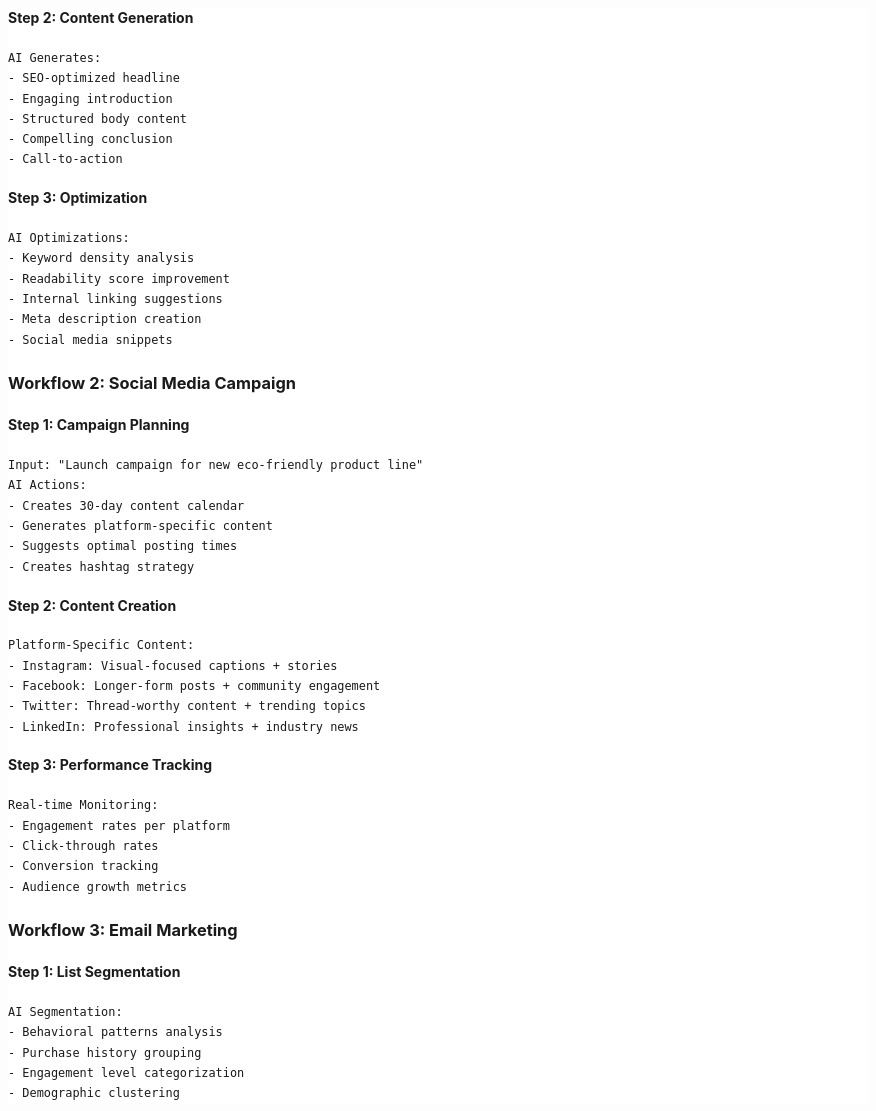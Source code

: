 #### Step 2: Content Generation
```
AI Generates:
- SEO-optimized headline
- Engaging introduction
- Structured body content
- Compelling conclusion
- Call-to-action
```

#### Step 3: Optimization
```
AI Optimizations:
- Keyword density analysis
- Readability score improvement
- Internal linking suggestions
- Meta description creation
- Social media snippets
```

### Workflow 2: Social Media Campaign

#### Step 1: Campaign Planning
```
Input: "Launch campaign for new eco-friendly product line"
AI Actions:
- Creates 30-day content calendar
- Generates platform-specific content
- Suggests optimal posting times
- Creates hashtag strategy
```

#### Step 2: Content Creation
```
Platform-Specific Content:
- Instagram: Visual-focused captions + stories
- Facebook: Longer-form posts + community engagement
- Twitter: Thread-worthy content + trending topics
- LinkedIn: Professional insights + industry news
```

#### Step 3: Performance Tracking
```
Real-time Monitoring:
- Engagement rates per platform
- Click-through rates
- Conversion tracking
- Audience growth metrics
```

### Workflow 3: Email Marketing

#### Step 1: List Segmentation
```
AI Segmentation:
- Behavioral patterns analysis
- Purchase history grouping
- Engagement level categorization
- Demographic clustering
```
